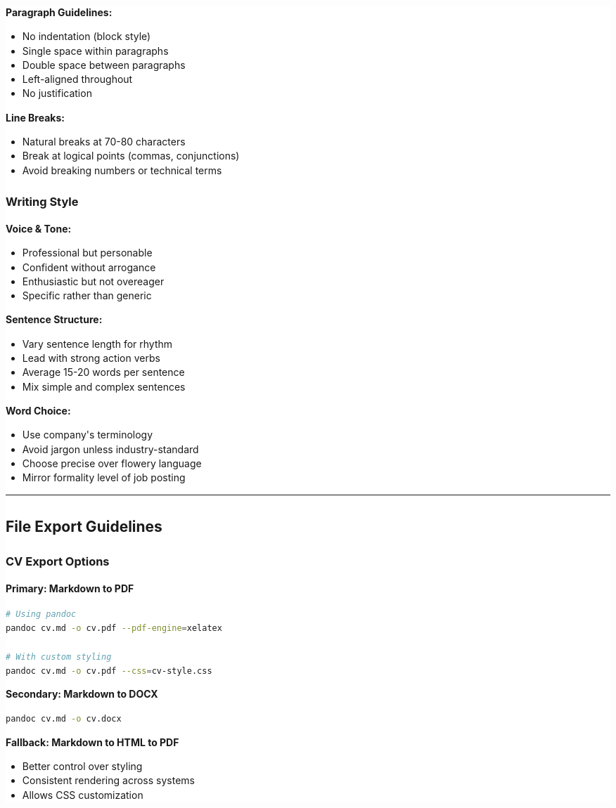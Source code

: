 **Paragraph Guidelines:**
- No indentation (block style)
- Single space within paragraphs
- Double space between paragraphs
- Left-aligned throughout
- No justification

**Line Breaks:**
- Natural breaks at 70-80 characters
- Break at logical points (commas, conjunctions)
- Avoid breaking numbers or technical terms

### Writing Style

**Voice & Tone:**
- Professional but personable
- Confident without arrogance
- Enthusiastic but not overeager
- Specific rather than generic

**Sentence Structure:**
- Vary sentence length for rhythm
- Lead with strong action verbs
- Average 15-20 words per sentence
- Mix simple and complex sentences

**Word Choice:**
- Use company's terminology
- Avoid jargon unless industry-standard
- Choose precise over flowery language
- Mirror formality level of job posting

---

## File Export Guidelines

### CV Export Options

**Primary: Markdown to PDF**
```bash
# Using pandoc
pandoc cv.md -o cv.pdf --pdf-engine=xelatex

# With custom styling
pandoc cv.md -o cv.pdf --css=cv-style.css
```

**Secondary: Markdown to DOCX**
```bash
pandoc cv.md -o cv.docx
```

**Fallback: Markdown to HTML to PDF**
- Better control over styling
- Consistent rendering across systems
- Allows CSS customization
